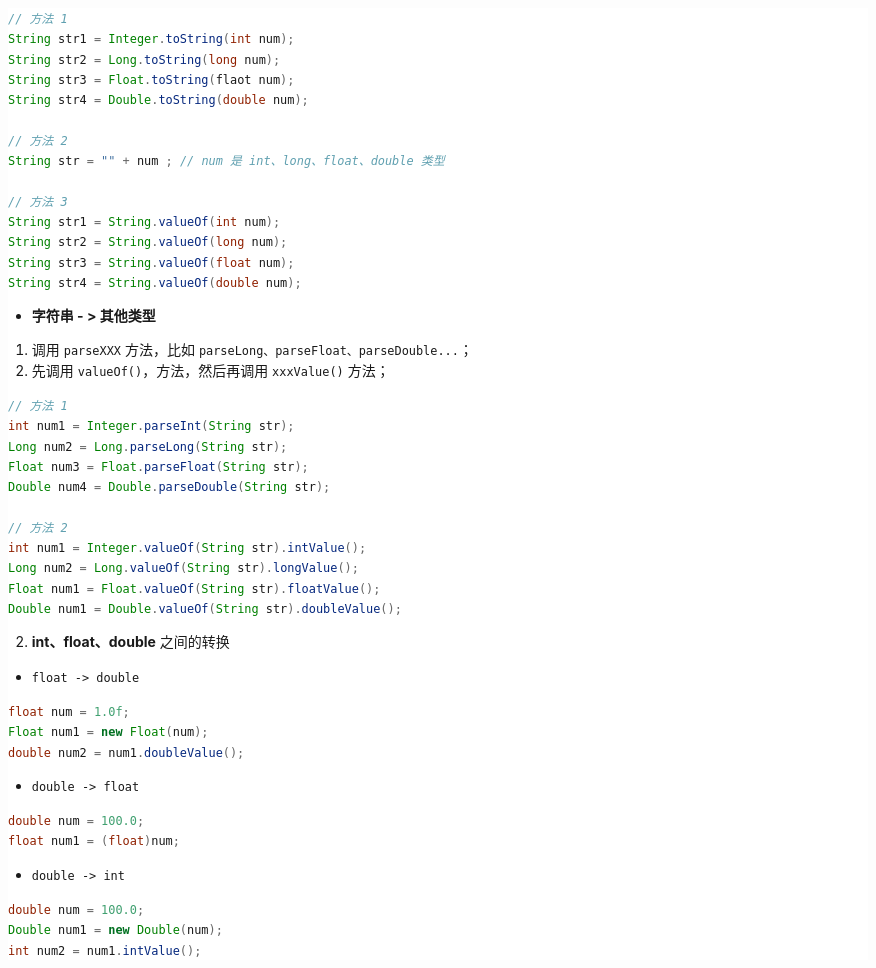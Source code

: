 ```java
// 方法 1
String str1 = Integer.toString(int num);
String str2 = Long.toString(long num);
String str3 = Float.toString(flaot num);
String str4 = Double.toString(double num);

// 方法 2
String str = "" + num ; // num 是 int、long、float、double 类型

// 方法 3
String str1 = String.valueOf(int num);
String str2 = String.valueOf(long num);
String str3 = String.valueOf(float num);
String str4 = String.valueOf(double num);
```

- **字符串 - > 其他类型**

1.  调用 `parseXXX` 方法，比如 `parseLong、parseFloat、parseDouble...`；
2.  先调用 `valueOf()`，方法，然后再调用 `xxxValue()` 方法；

```java
// 方法 1
int num1 = Integer.parseInt(String str);
Long num2 = Long.parseLong(String str);
Float num3 = Float.parseFloat(String str);
Double num4 = Double.parseDouble(String str);

// 方法 2
int num1 = Integer.valueOf(String str).intValue();
Long num2 = Long.valueOf(String str).longValue();
Float num1 = Float.valueOf(String str).floatValue();
Double num1 = Double.valueOf(String str).doubleValue();
```

2.  **int、float、double** 之间的转换

- `float -> double`

```java
float num = 1.0f;
Float num1 = new Float(num);
double num2 = num1.doubleValue();
```

- `double -> float`

```java
double num = 100.0;
float num1 = (float)num;
```

- `double -> int`

```java
double num = 100.0;
Double num1 = new Double(num);
int num2 = num1.intValue();
```
